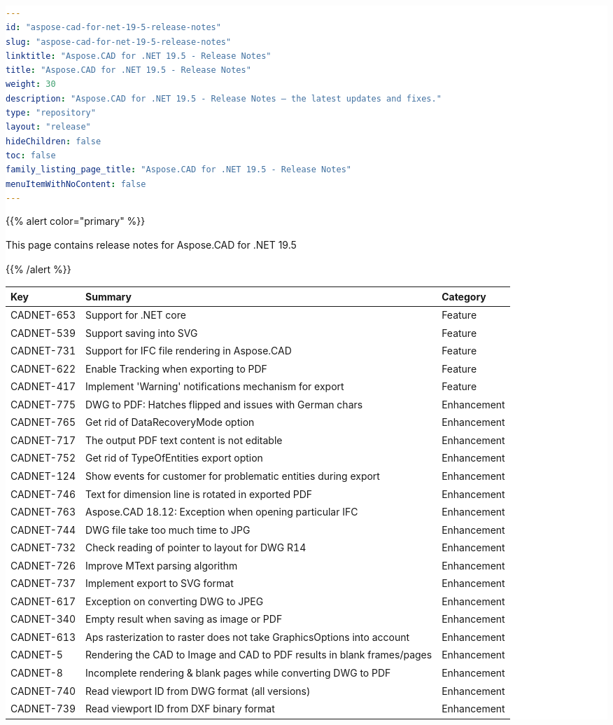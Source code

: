 ```yaml
---
id: "aspose-cad-for-net-19-5-release-notes"
slug: "aspose-cad-for-net-19-5-release-notes"
linktitle: "Aspose.CAD for .NET 19.5 - Release Notes"
title: "Aspose.CAD for .NET 19.5 - Release Notes"
weight: 30
description: "Aspose.CAD for .NET 19.5 - Release Notes – the latest updates and fixes."
type: "repository"
layout: "release"
hideChildren: false
toc: false
family_listing_page_title: "Aspose.CAD for .NET 19.5 - Release Notes"
menuItemWithNoContent: false
---
```


{{% alert color="primary" %}} 

This page contains release notes for Aspose.CAD for .NET 19.5

{{% /alert %}} 

|**Key**|**Summary**|**Category**|
| :- | :- | :- |
|CADNET-653|Support for .NET core|Feature|
|CADNET-539|Support saving into SVG|Feature|
|CADNET-731|Support for IFC file rendering in Aspose.CAD|Feature|
|CADNET-622|Enable Tracking when exporting to PDF|Feature|
|CADNET-417|Implement 'Warning' notifications mechanism for export|Feature|
|CADNET-775|DWG to PDF: Hatches flipped and issues with German chars|Enhancement|
|CADNET-765|Get rid of DataRecoveryMode option|Enhancement|
|CADNET-717|The output PDF text content is not editable|Enhancement|
|CADNET-752|Get rid of TypeOfEntities export option|Enhancement|
|CADNET-124|Show events for customer for problematic entities during export|Enhancement|
|CADNET-746|Text for dimension line is rotated in exported PDF|Enhancement|
|CADNET-763|Aspose.CAD 18.12: Exception when opening particular IFC|Enhancement|
|CADNET-744|DWG file take too much time to JPG|Enhancement|
|CADNET-732|Check reading of pointer to layout for DWG R14|Enhancement|
|CADNET-726|Improve MText parsing algorithm|Enhancement|
|CADNET-737|Implement export to SVG format|Enhancement|
|CADNET-617|Exception on converting DWG to JPEG|Enhancement|
|CADNET-340|Empty result when saving as image or PDF|Enhancement|
|CADNET-613|Aps rasterization to raster does not take GraphicsOptions into account|Enhancement|
|CADNET-5|Rendering the CAD to Image and CAD to PDF results in blank frames/pages|Enhancement|
|CADNET-8|Incomplete rendering & blank pages while converting DWG to PDF|Enhancement|
|CADNET-740|Read viewport ID from DWG format (all versions)|Enhancement|
|CADNET-739|Read viewport ID from DXF binary format|Enhancement|
